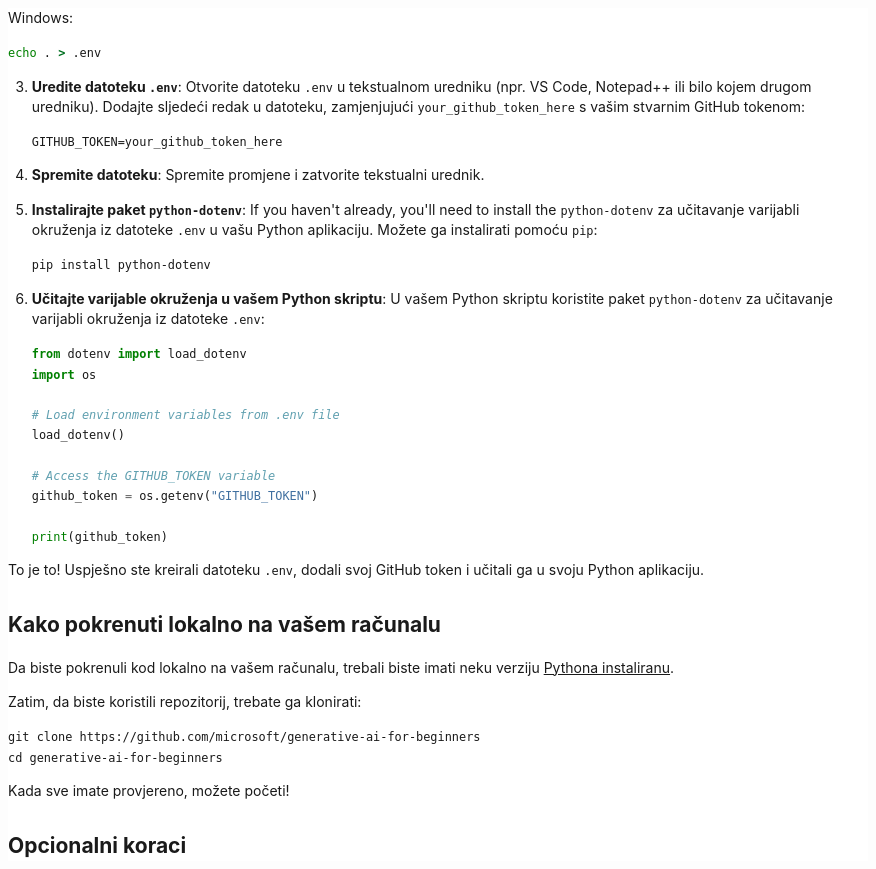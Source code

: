    Windows:
   ```cmd
   echo . > .env
   ```

3. **Uredite datoteku `.env`**: Otvorite datoteku `.env` u tekstualnom uredniku (npr. VS Code, Notepad++ ili bilo kojem drugom uredniku). Dodajte sljedeći redak u datoteku, zamjenjujući `your_github_token_here` s vašim stvarnim GitHub tokenom:

   ```env
   GITHUB_TOKEN=your_github_token_here
   ```

4. **Spremite datoteku**: Spremite promjene i zatvorite tekstualni urednik.

5. **Instalirajte paket `python-dotenv`**: If you haven't already, you'll need to install the `python-dotenv` za učitavanje varijabli okruženja iz datoteke `.env` u vašu Python aplikaciju. Možete ga instalirati pomoću `pip`:

   ```bash
   pip install python-dotenv
   ```

6. **Učitajte varijable okruženja u vašem Python skriptu**: U vašem Python skriptu koristite paket `python-dotenv` za učitavanje varijabli okruženja iz datoteke `.env`:

   ```python
   from dotenv import load_dotenv
   import os

   # Load environment variables from .env file
   load_dotenv()

   # Access the GITHUB_TOKEN variable
   github_token = os.getenv("GITHUB_TOKEN")

   print(github_token)
   ```

To je to! Uspješno ste kreirali datoteku `.env`, dodali svoj GitHub token i učitali ga u svoju Python aplikaciju.

## Kako pokrenuti lokalno na vašem računalu

Da biste pokrenuli kod lokalno na vašem računalu, trebali biste imati neku verziju [Pythona instaliranu](https://www.python.org/downloads/?WT.mc_id=academic-105485-koreyst).

Zatim, da biste koristili repozitorij, trebate ga klonirati:

```shell
git clone https://github.com/microsoft/generative-ai-for-beginners
cd generative-ai-for-beginners
```

Kada sve imate provjereno, možete početi!

## Opcionalni koraci
